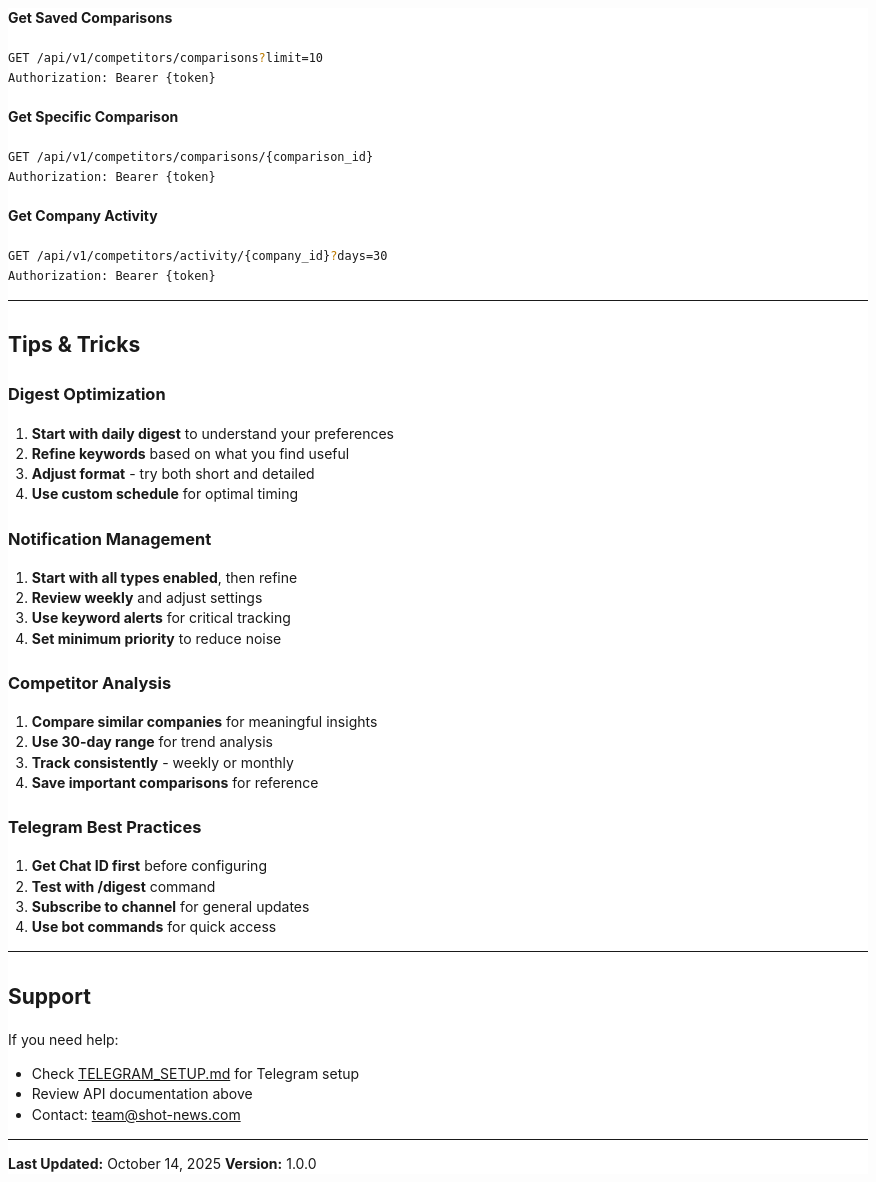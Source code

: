 #### Get Saved Comparisons
```bash
GET /api/v1/competitors/comparisons?limit=10
Authorization: Bearer {token}
```

#### Get Specific Comparison
```bash
GET /api/v1/competitors/comparisons/{comparison_id}
Authorization: Bearer {token}
```

#### Get Company Activity
```bash
GET /api/v1/competitors/activity/{company_id}?days=30
Authorization: Bearer {token}
```

---

## Tips & Tricks

### Digest Optimization

1. **Start with daily digest** to understand your preferences
2. **Refine keywords** based on what you find useful
3. **Adjust format** - try both short and detailed
4. **Use custom schedule** for optimal timing

### Notification Management

1. **Start with all types enabled**, then refine
2. **Review weekly** and adjust settings
3. **Use keyword alerts** for critical tracking
4. **Set minimum priority** to reduce noise

### Competitor Analysis

1. **Compare similar companies** for meaningful insights
2. **Use 30-day range** for trend analysis
3. **Track consistently** - weekly or monthly
4. **Save important comparisons** for reference

### Telegram Best Practices

1. **Get Chat ID first** before configuring
2. **Test with /digest** command
3. **Subscribe to channel** for general updates
4. **Use bot commands** for quick access

---

## Support

If you need help:
- Check [TELEGRAM_SETUP.md](./TELEGRAM_SETUP.md) for Telegram setup
- Review API documentation above
- Contact: team@shot-news.com

---

**Last Updated:** October 14, 2025
**Version:** 1.0.0



